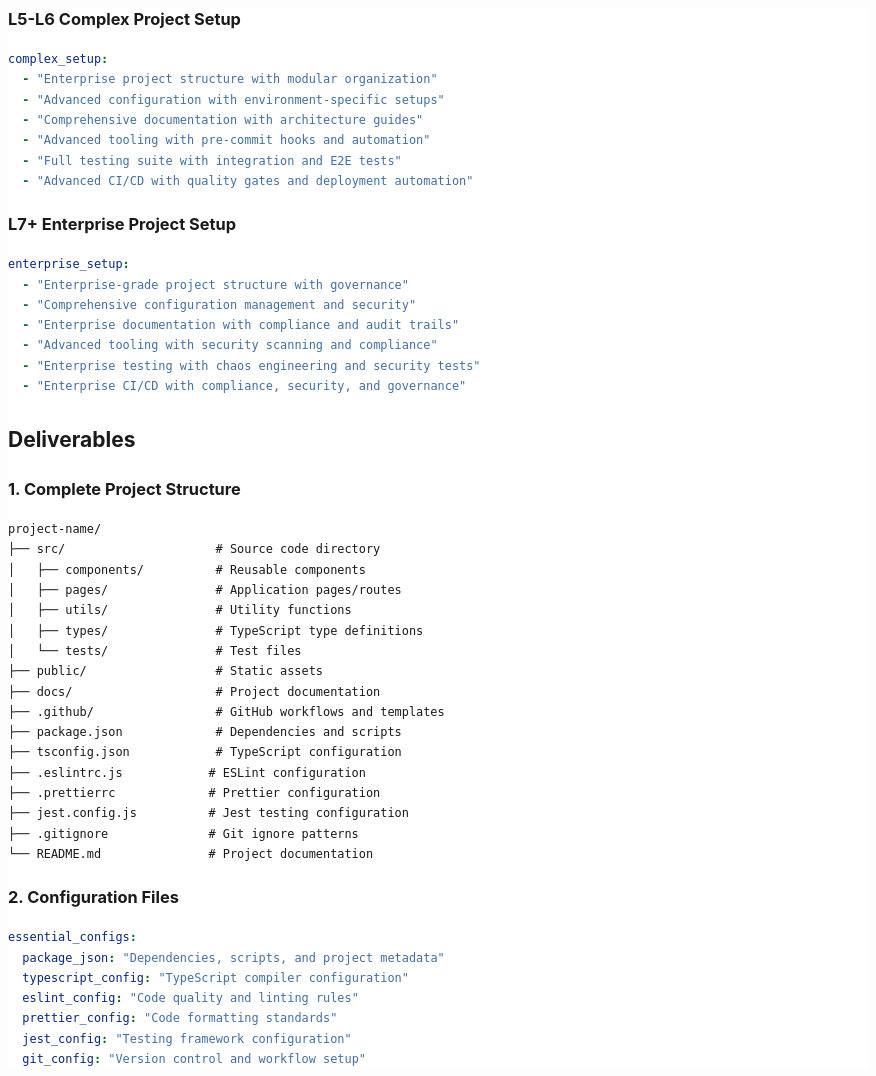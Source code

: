 ### L5-L6 Complex Project Setup
```yaml
complex_setup:
  - "Enterprise project structure with modular organization"
  - "Advanced configuration with environment-specific setups"
  - "Comprehensive documentation with architecture guides"
  - "Advanced tooling with pre-commit hooks and automation"
  - "Full testing suite with integration and E2E tests"
  - "Advanced CI/CD with quality gates and deployment automation"
```

### L7+ Enterprise Project Setup
```yaml
enterprise_setup:
  - "Enterprise-grade project structure with governance"
  - "Comprehensive configuration management and security"
  - "Enterprise documentation with compliance and audit trails"
  - "Advanced tooling with security scanning and compliance"
  - "Enterprise testing with chaos engineering and security tests"
  - "Enterprise CI/CD with compliance, security, and governance"
```

## Deliverables

### 1. Complete Project Structure
```
project-name/
├── src/                     # Source code directory
│   ├── components/          # Reusable components
│   ├── pages/               # Application pages/routes
│   ├── utils/               # Utility functions
│   ├── types/               # TypeScript type definitions
│   └── tests/               # Test files
├── public/                  # Static assets
├── docs/                    # Project documentation
├── .github/                 # GitHub workflows and templates
├── package.json             # Dependencies and scripts
├── tsconfig.json            # TypeScript configuration
├── .eslintrc.js            # ESLint configuration
├── .prettierrc             # Prettier configuration
├── jest.config.js          # Jest testing configuration
├── .gitignore              # Git ignore patterns
└── README.md               # Project documentation
```

### 2. Configuration Files
```yaml
essential_configs:
  package_json: "Dependencies, scripts, and project metadata"
  typescript_config: "TypeScript compiler configuration"
  eslint_config: "Code quality and linting rules"
  prettier_config: "Code formatting standards"
  jest_config: "Testing framework configuration"
  git_config: "Version control and workflow setup"
```
